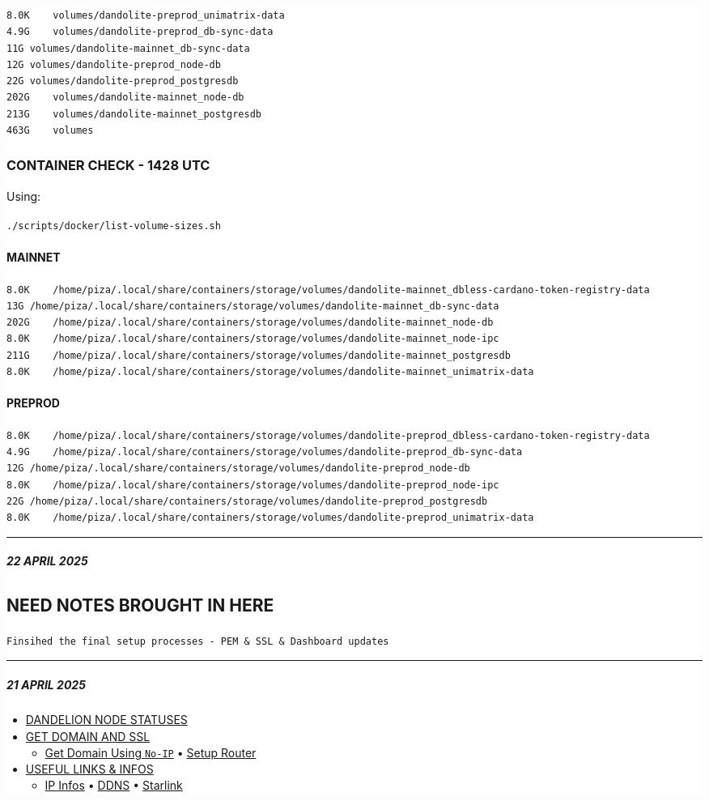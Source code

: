 ```
8.0K	volumes/dandolite-preprod_unimatrix-data
4.9G	volumes/dandolite-preprod_db-sync-data
11G	volumes/dandolite-mainnet_db-sync-data
12G	volumes/dandolite-preprod_node-db
22G	volumes/dandolite-preprod_postgresdb
202G	volumes/dandolite-mainnet_node-db
213G	volumes/dandolite-mainnet_postgresdb
463G	volumes
```
### CONTAINER CHECK - 1428 UTC
Using:
```
./scripts/docker/list-volume-sizes.sh
```
#### MAINNET
```
8.0K	/home/piza/.local/share/containers/storage/volumes/dandolite-mainnet_dbless-cardano-token-registry-data
13G	/home/piza/.local/share/containers/storage/volumes/dandolite-mainnet_db-sync-data
202G	/home/piza/.local/share/containers/storage/volumes/dandolite-mainnet_node-db
8.0K	/home/piza/.local/share/containers/storage/volumes/dandolite-mainnet_node-ipc
211G	/home/piza/.local/share/containers/storage/volumes/dandolite-mainnet_postgresdb
8.0K	/home/piza/.local/share/containers/storage/volumes/dandolite-mainnet_unimatrix-data
```
#### PREPROD
```
8.0K	/home/piza/.local/share/containers/storage/volumes/dandolite-preprod_dbless-cardano-token-registry-data
4.9G	/home/piza/.local/share/containers/storage/volumes/dandolite-preprod_db-sync-data
12G	/home/piza/.local/share/containers/storage/volumes/dandolite-preprod_node-db
8.0K	/home/piza/.local/share/containers/storage/volumes/dandolite-preprod_node-ipc
22G	/home/piza/.local/share/containers/storage/volumes/dandolite-preprod_postgresdb
8.0K	/home/piza/.local/share/containers/storage/volumes/dandolite-preprod_unimatrix-data
``` 

---
##### 22 APRIL 2025
## NEED NOTES BROUGHT IN HERE
```
Finsihed the final setup processes - PEM & SSL & Dashboard updates
```

---

##### 21 APRIL 2025
- [DANDELION NODE STATUSES](https://github.com/st8tikratio/Uselessness/blob/main/node-operations/apr-2025.md#dandelion-node-status)
- [GET DOMAIN AND SSL](https://github.com/st8tikratio/Uselessness/blob/main/node-operations/apr-2025.md#get-domain-and-ssl)
  - [Get Domain Using `No-IP`](https://github.com/st8tikratio/Uselessness/blob/main/node-operations/apr-2025.md#get-domain-using-no-ip) • [Setup Router](https://github.com/st8tikratio/Uselessness/blob/main/node-operations/apr-2025.md#set-up-router)
- [USEFUL LINKS & INFOS](https://github.com/st8tikratio/Uselessness/blob/main/node-operations/apr-2025.md#useful-links--infos)
  - [IP Infos](https://github.com/st8tikratio/Uselessness/blob/main/node-operations/apr-2025.md#ip-infos) • [DDNS](https://github.com/st8tikratio/Uselessness/blob/main/node-operations/apr-2025.md#ddns) • [Starlink](https://github.com/st8tikratio/Uselessness/blob/main/node-operations/apr-2025.md#starlink)
